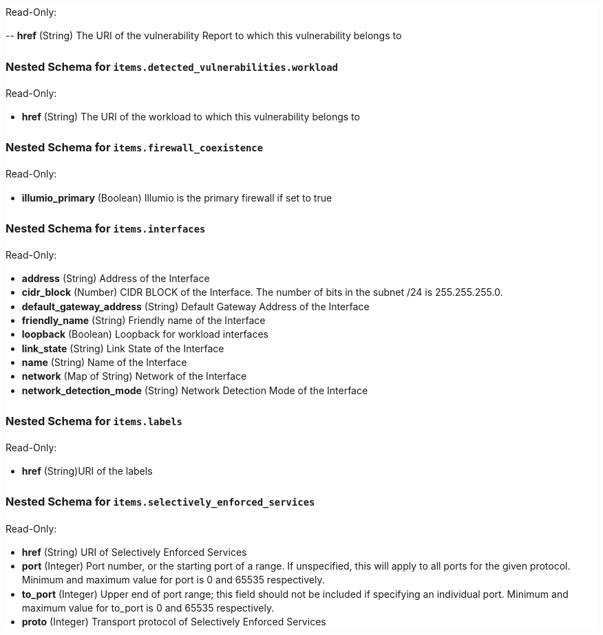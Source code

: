 Read-Only:

-- **href** (String) The URI of the vulnerability Report to which this vulnerability belongs to


<a id="nestedobjatt--items--detected_vulnerabilities--workload"></a>
### Nested Schema for `items.detected_vulnerabilities.workload`

Read-Only:

- **href** (String) The URI of the workload to which this vulnerability belongs to



<a id="nestedobjatt--items--firewall_coexistence"></a>
### Nested Schema for `items.firewall_coexistence`

Read-Only:

- **illumio_primary** (Boolean) Illumio is the primary firewall if set to true


<a id="nestedobjatt--items--interfaces"></a>
### Nested Schema for `items.interfaces`

Read-Only:

- **address** (String) Address of the Interface
- **cidr_block** (Number) CIDR BLOCK of the Interface. The number of bits in the subnet /24 is 255.255.255.0.
- **default_gateway_address** (String) Default Gateway Address of the Interface
- **friendly_name** (String) Friendly name of the Interface
- **loopback** (Boolean) Loopback for workload interfaces
- **link_state** (String) Link State of the Interface
- **name** (String) Name of the Interface
- **network** (Map of String) Network of the Interface
- **network_detection_mode** (String) Network Detection Mode of the Interface


<a id="nestedobjatt--items--labels"></a>
### Nested Schema for `items.labels`

Read-Only:

- **href** (String)URI of the labels


<a id="nestedobjatt--items--selectively_enforced_services"></a>
### Nested Schema for `items.selectively_enforced_services`

Read-Only:

- **href** (String) URI of Selectively Enforced Services
- **port** (Integer) Port number, or the starting port of a range. If unspecified, this will apply to all ports for the given protocol. Minimum and maximum value for port is 0 and 65535 respectively.
- **to_port** (Integer) Upper end of port range; this field should not be included if specifying an individual port. Minimum and maximum value for to_port is 0 and 65535 respectively.
- **proto** (Integer) Transport protocol of Selectively Enforced Services
